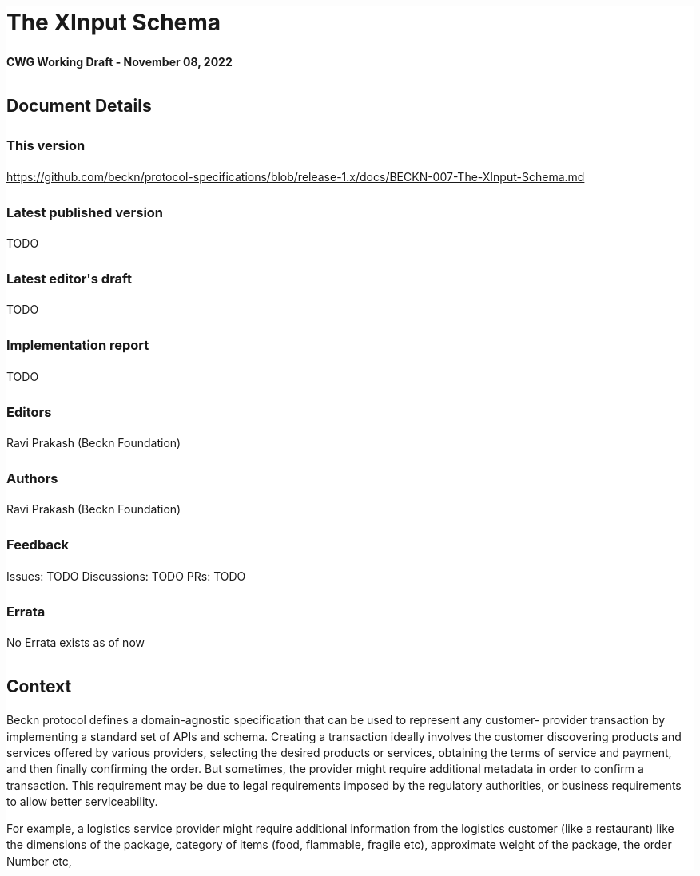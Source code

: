 # The XInput Schema
#### CWG Working Draft - November 08, 2022

## Document Details
### This version
https://github.com/beckn/protocol-specifications/blob/release-1.x/docs/BECKN-007-The-XInput-Schema.md

### Latest published version
TODO

### Latest editor's draft
TODO

### Implementation report
TODO

### Editors
Ravi Prakash (Beckn Foundation)

### Authors
Ravi Prakash (Beckn Foundation)


### Feedback

Issues: TODO
Discussions: TODO
PRs: TODO


### Errata
No Errata exists as of now


## Context
Beckn protocol defines a domain-agnostic specification that can be used to represent any customer- provider transaction by implementing a standard set of APIs and schema. Creating a transaction ideally involves the customer discovering products and services offered by various providers, selecting the desired products or services, obtaining the terms of service and payment, and then finally confirming the order. But sometimes,  the provider might require additional metadata in order to confirm a transaction. This requirement may be due to legal requirements imposed by the regulatory authorities, or business requirements to allow better serviceability. 

For example, a logistics service provider might require additional information from the logistics customer (like a restaurant) like the dimensions of the package, category of items (food, flammable, fragile etc), approximate weight of the package, the order Number etc,
